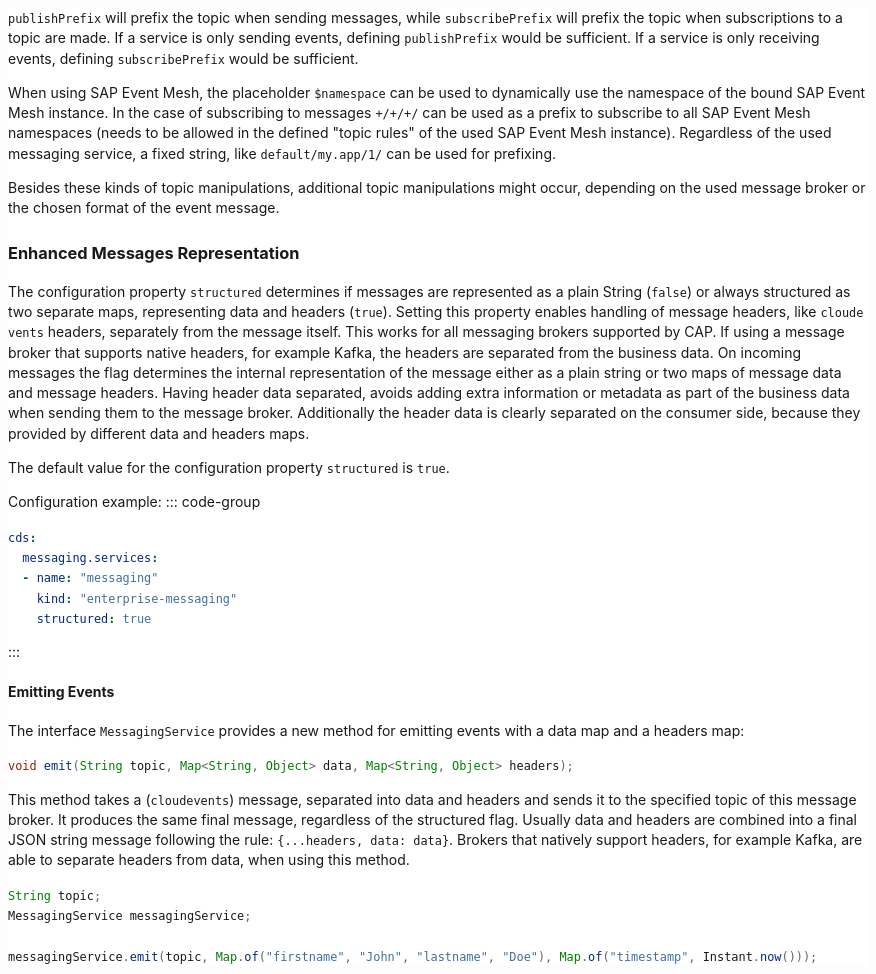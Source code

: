 `publishPrefix` will prefix the topic when sending messages, while `subscribePrefix` will prefix the topic when subscriptions to a topic are made. If a service is only sending events, defining `publishPrefix` would be sufficient. If a service is only receiving events, defining `subscribePrefix` would be sufficient.

When using SAP Event Mesh, the placeholder `$namespace` can be used to dynamically use the namespace of the bound SAP Event Mesh instance. In the case of subscribing to messages `+/+/+/` can be used as a prefix to subscribe to all SAP Event Mesh namespaces (needs to be allowed in the defined "topic rules" of the used SAP Event Mesh instance). Regardless of the used messaging service, a fixed string, like `default/my.app/1/` can be used for prefixing.

Besides these kinds of topic manipulations, additional topic manipulations might occur, depending on the used message broker or the chosen format of the event message.


### Enhanced Messages Representation

The configuration property `structured` determines if messages are represented as a plain String (`false`) or always structured as two separate maps, representing data and headers (`true`). Setting this property enables handling of message headers, like `cloudevents` headers, separately from the message itself. This works for all messaging brokers supported by CAP. If using a message broker that supports native headers, for example Kafka, the headers are separated from the business data. On incoming messages the flag determines the internal representation of the message either as a plain string or two maps of message data and message headers. Having header data separated, avoids adding extra information or metadata as part of the business data when sending them to the message broker. Additionally the header data is clearly separated on the consumer side, because they provided by different data and headers maps.

The default value for the configuration property `structured` is `true`.

Configuration example:
::: code-group
```yaml [srv/src/main/resources/application.yaml]
cds:
  messaging.services:
  - name: "messaging"
    kind: "enterprise-messaging"
    structured: true
```
:::
#### Emitting Events

The interface `MessagingService` provides a new method for emitting events with a data map and a headers map:

```java
void emit(String topic, Map<String, Object> data, Map<String, Object> headers);
```

This method takes a (`cloudevents`) message, separated into data and headers and sends it to the specified topic of this message broker. It produces the same final message, regardless of the structured flag. Usually data and headers are combined into a final JSON string message following the rule: `{...headers, data: data}`. Brokers that natively support headers, for example Kafka, are able to separate headers from data, when using this method.

```java
String topic;
MessagingService messagingService;

messagingService.emit(topic, Map.of("firstname", "John", "lastname", "Doe"), Map.of("timestamp", Instant.now()));
```
